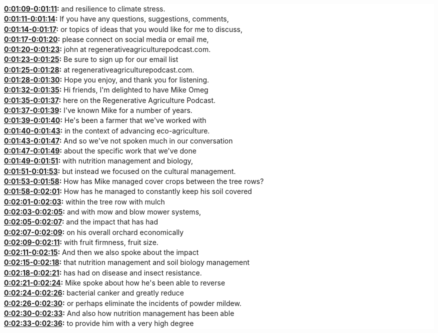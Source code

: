 **[0:01:09-0:01:11](https://podcast.vhostevents.com/uncategorized/the-regenerative-orchard-cherry-success-with-mike-omeg/#t=0:01:09):**  and resilience to climate stress.  
**[0:01:11-0:01:14](https://podcast.vhostevents.com/uncategorized/the-regenerative-orchard-cherry-success-with-mike-omeg/#t=0:01:11):**  If you have any questions, suggestions, comments,  
**[0:01:14-0:01:17](https://podcast.vhostevents.com/uncategorized/the-regenerative-orchard-cherry-success-with-mike-omeg/#t=0:01:14):**  or topics of ideas that you would like for me to discuss,  
**[0:01:17-0:01:20](https://podcast.vhostevents.com/uncategorized/the-regenerative-orchard-cherry-success-with-mike-omeg/#t=0:01:17):**  please connect on social media or email me,  
**[0:01:20-0:01:23](https://podcast.vhostevents.com/uncategorized/the-regenerative-orchard-cherry-success-with-mike-omeg/#t=0:01:20):**  john at regenerativeagriculturepodcast.com.  
**[0:01:23-0:01:25](https://podcast.vhostevents.com/uncategorized/the-regenerative-orchard-cherry-success-with-mike-omeg/#t=0:01:23):**  Be sure to sign up for our email list  
**[0:01:25-0:01:28](https://podcast.vhostevents.com/uncategorized/the-regenerative-orchard-cherry-success-with-mike-omeg/#t=0:01:25):**  at regenerativeagriculturepodcast.com.  
**[0:01:28-0:01:30](https://podcast.vhostevents.com/uncategorized/the-regenerative-orchard-cherry-success-with-mike-omeg/#t=0:01:28):**  Hope you enjoy, and thank you for listening.  
**[0:01:32-0:01:35](https://podcast.vhostevents.com/uncategorized/the-regenerative-orchard-cherry-success-with-mike-omeg/#t=0:01:32):**  Hi friends, I'm delighted to have Mike Omeg  
**[0:01:35-0:01:37](https://podcast.vhostevents.com/uncategorized/the-regenerative-orchard-cherry-success-with-mike-omeg/#t=0:01:35):**  here on the Regenerative Agriculture Podcast.  
**[0:01:37-0:01:39](https://podcast.vhostevents.com/uncategorized/the-regenerative-orchard-cherry-success-with-mike-omeg/#t=0:01:37):**  I've known Mike for a number of years.  
**[0:01:39-0:01:40](https://podcast.vhostevents.com/uncategorized/the-regenerative-orchard-cherry-success-with-mike-omeg/#t=0:01:39):**  He's been a farmer that we've worked with  
**[0:01:40-0:01:43](https://podcast.vhostevents.com/uncategorized/the-regenerative-orchard-cherry-success-with-mike-omeg/#t=0:01:40):**  in the context of advancing eco-agriculture.  
**[0:01:43-0:01:47](https://podcast.vhostevents.com/uncategorized/the-regenerative-orchard-cherry-success-with-mike-omeg/#t=0:01:43):**  And so we've not spoken much in our conversation  
**[0:01:47-0:01:49](https://podcast.vhostevents.com/uncategorized/the-regenerative-orchard-cherry-success-with-mike-omeg/#t=0:01:47):**  about the specific work that we've done  
**[0:01:49-0:01:51](https://podcast.vhostevents.com/uncategorized/the-regenerative-orchard-cherry-success-with-mike-omeg/#t=0:01:49):**  with nutrition management and biology,  
**[0:01:51-0:01:53](https://podcast.vhostevents.com/uncategorized/the-regenerative-orchard-cherry-success-with-mike-omeg/#t=0:01:51):**  but instead we focused on the cultural management.  
**[0:01:53-0:01:58](https://podcast.vhostevents.com/uncategorized/the-regenerative-orchard-cherry-success-with-mike-omeg/#t=0:01:53):**  How has Mike managed cover crops between the tree rows?  
**[0:01:58-0:02:01](https://podcast.vhostevents.com/uncategorized/the-regenerative-orchard-cherry-success-with-mike-omeg/#t=0:01:58):**  How has he managed to constantly keep his soil covered  
**[0:02:01-0:02:03](https://podcast.vhostevents.com/uncategorized/the-regenerative-orchard-cherry-success-with-mike-omeg/#t=0:02:01):**  within the tree row with mulch  
**[0:02:03-0:02:05](https://podcast.vhostevents.com/uncategorized/the-regenerative-orchard-cherry-success-with-mike-omeg/#t=0:02:03):**  and with mow and blow mower systems,  
**[0:02:05-0:02:07](https://podcast.vhostevents.com/uncategorized/the-regenerative-orchard-cherry-success-with-mike-omeg/#t=0:02:05):**  and the impact that has had  
**[0:02:07-0:02:09](https://podcast.vhostevents.com/uncategorized/the-regenerative-orchard-cherry-success-with-mike-omeg/#t=0:02:07):**  on his overall orchard economically  
**[0:02:09-0:02:11](https://podcast.vhostevents.com/uncategorized/the-regenerative-orchard-cherry-success-with-mike-omeg/#t=0:02:09):**  with fruit firmness, fruit size.  
**[0:02:11-0:02:15](https://podcast.vhostevents.com/uncategorized/the-regenerative-orchard-cherry-success-with-mike-omeg/#t=0:02:11):**  And then we also spoke about the impact  
**[0:02:15-0:02:18](https://podcast.vhostevents.com/uncategorized/the-regenerative-orchard-cherry-success-with-mike-omeg/#t=0:02:15):**  that nutrition management and soil biology management  
**[0:02:18-0:02:21](https://podcast.vhostevents.com/uncategorized/the-regenerative-orchard-cherry-success-with-mike-omeg/#t=0:02:18):**  has had on disease and insect resistance.  
**[0:02:21-0:02:24](https://podcast.vhostevents.com/uncategorized/the-regenerative-orchard-cherry-success-with-mike-omeg/#t=0:02:21):**  Mike spoke about how he's been able to reverse  
**[0:02:24-0:02:26](https://podcast.vhostevents.com/uncategorized/the-regenerative-orchard-cherry-success-with-mike-omeg/#t=0:02:24):**  bacterial canker and greatly reduce  
**[0:02:26-0:02:30](https://podcast.vhostevents.com/uncategorized/the-regenerative-orchard-cherry-success-with-mike-omeg/#t=0:02:26):**  or perhaps eliminate the incidents of powder mildew.  
**[0:02:30-0:02:33](https://podcast.vhostevents.com/uncategorized/the-regenerative-orchard-cherry-success-with-mike-omeg/#t=0:02:30):**  And also how nutrition management has been able  
**[0:02:33-0:02:36](https://podcast.vhostevents.com/uncategorized/the-regenerative-orchard-cherry-success-with-mike-omeg/#t=0:02:33):**  to provide him with a very high degree  